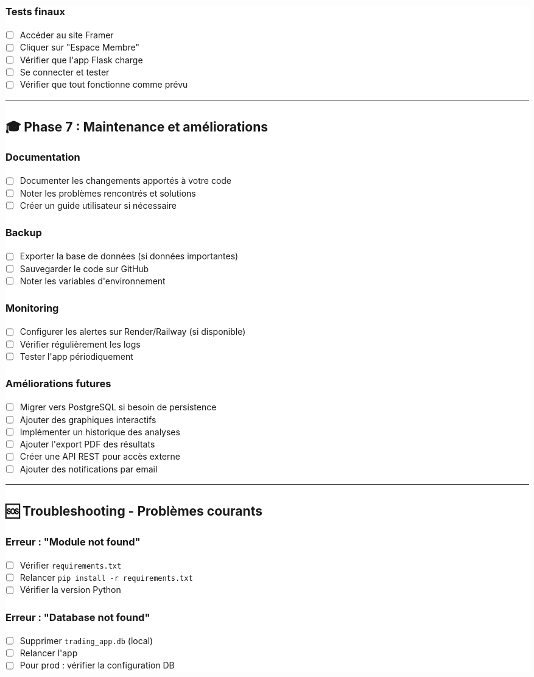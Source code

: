 ### Tests finaux
- [ ] Accéder au site Framer
- [ ] Cliquer sur "Espace Membre"
- [ ] Vérifier que l'app Flask charge
- [ ] Se connecter et tester
- [ ] Vérifier que tout fonctionne comme prévu

---

## 🎓 Phase 7 : Maintenance et améliorations

### Documentation
- [ ] Documenter les changements apportés à votre code
- [ ] Noter les problèmes rencontrés et solutions
- [ ] Créer un guide utilisateur si nécessaire

### Backup
- [ ] Exporter la base de données (si données importantes)
- [ ] Sauvegarder le code sur GitHub
- [ ] Noter les variables d'environnement

### Monitoring
- [ ] Configurer les alertes sur Render/Railway (si disponible)
- [ ] Vérifier régulièrement les logs
- [ ] Tester l'app périodiquement

### Améliorations futures
- [ ] Migrer vers PostgreSQL si besoin de persistence
- [ ] Ajouter des graphiques interactifs
- [ ] Implémenter un historique des analyses
- [ ] Ajouter l'export PDF des résultats
- [ ] Créer une API REST pour accès externe
- [ ] Ajouter des notifications par email

---

## 🆘 Troubleshooting - Problèmes courants

### Erreur : "Module not found"
- [ ] Vérifier `requirements.txt`
- [ ] Relancer `pip install -r requirements.txt`
- [ ] Vérifier la version Python

### Erreur : "Database not found"
- [ ] Supprimer `trading_app.db` (local)
- [ ] Relancer l'app
- [ ] Pour prod : vérifier la configuration DB
